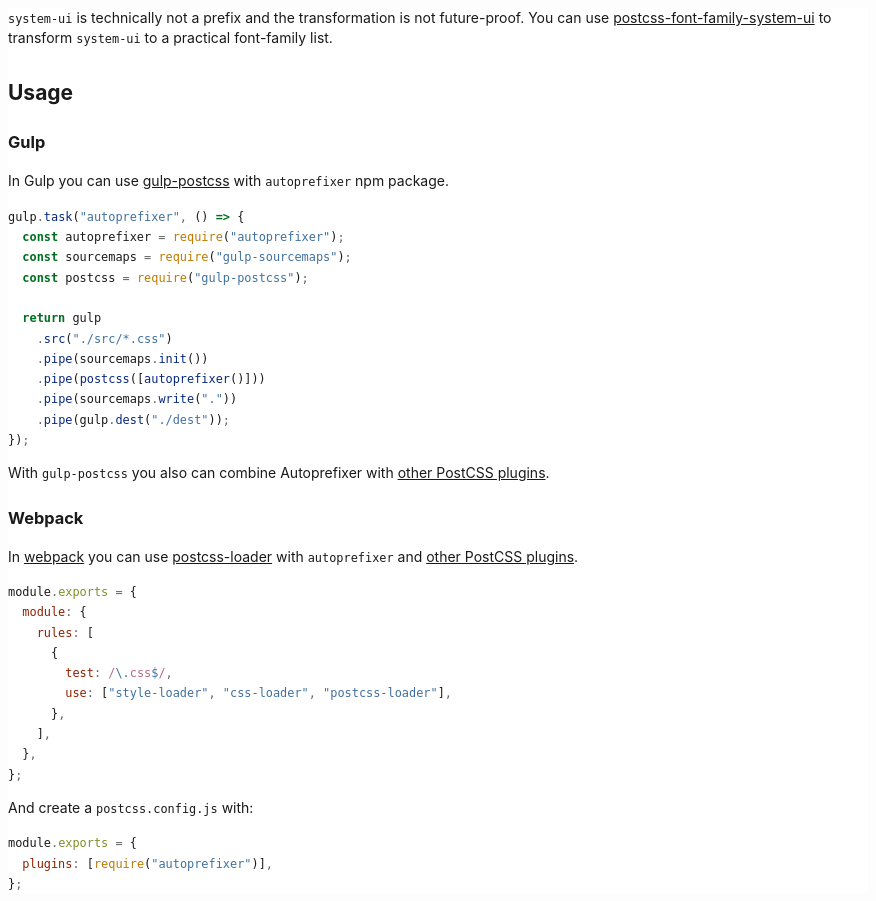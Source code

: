 `system-ui` is technically not a prefix and the transformation is not
future-proof. You can use [postcss-font-family-system-ui] to transform
`system-ui` to a practical font-family list.

[postcss-font-family-system-ui]: https://github.com/JLHwung/postcss-font-family-system-ui

## Usage

### Gulp

In Gulp you can use [gulp-postcss] with `autoprefixer` npm package.

```js
gulp.task("autoprefixer", () => {
  const autoprefixer = require("autoprefixer");
  const sourcemaps = require("gulp-sourcemaps");
  const postcss = require("gulp-postcss");

  return gulp
    .src("./src/*.css")
    .pipe(sourcemaps.init())
    .pipe(postcss([autoprefixer()]))
    .pipe(sourcemaps.write("."))
    .pipe(gulp.dest("./dest"));
});
```

With `gulp-postcss` you also can combine Autoprefixer
with [other PostCSS plugins].

[gulp-postcss]: https://github.com/postcss/gulp-postcss
[other postcss plugins]: https://github.com/postcss/postcss#plugins

### Webpack

In [webpack] you can use [postcss-loader] with `autoprefixer`
and [other PostCSS plugins].

```js
module.exports = {
  module: {
    rules: [
      {
        test: /\.css$/,
        use: ["style-loader", "css-loader", "postcss-loader"],
      },
    ],
  },
};
```

And create a `postcss.config.js` with:

```js
module.exports = {
  plugins: [require("autoprefixer")],
};
```


[interactive demo]: https://autoprefixer.github.io/
[@autoprefixer]: https://twitter.com/autoprefixer
[recommended]: https://developers.google.com/web/tools/setup/setup-buildtools#dont_trip_up_with_vendor_prefixes
[can i use]: https://caniuse.com/
[cult-img]: http://cultofmartians.com/assets/badges/badge.svg
[postcss]: https://github.com/postcss/postcss
[cult]: http://cultofmartians.com/tasks/autoprefixer-grid.html
[browserslist docs]: https://github.com/browserslist/browserslist#queries
[babel-preset-env]: https://github.com/babel/babel/tree/master/packages/babel-preset-env
[best practices]: https://github.com/browserslist/browserslist#best-practices
[browserslist]: https://github.com/browserslist/browserslist
[stylelint]: https://stylelint.io/
[the guide about grids in ie and autoprefixer]: https://css-tricks.com/css-grid-in-ie-css-grid-and-the-new-autoprefixer/
[`postcss-gap-properties`]: https://github.com/jonathantneal/postcss-gap-properties
[`postcss-grid-kiss`]: https://github.com/sylvainpolletvillard/postcss-grid-kiss
[postcss-flexbugs-fixes]: https://github.com/luisrudge/postcss-flexbugs-fixes
[postcss-preset-env]: https://github.com/jonathantneal/postcss-preset-env
[oldie]: https://github.com/jonathantneal/oldie
[can i use]: https://caniuse.com/
[postcss-unprefix]: https://github.com/gucong3000/postcss-unprefix
[postcss-epub]: https://github.com/Rycochet/postcss-epub
[postcss-loader]: https://github.com/postcss/postcss-loader
[webpack]: https://webpack.js.org/
[`astroturf`]: https://github.com/4Catalyzer/astroturf
[postcss-cli]: https://github.com/postcss/postcss-cli
[neutrino-middleware-postcss]: https://www.npmjs.com/package/neutrino-middleware-postcss
[middleman-autoprefixer]: https://github.com/middleman/middleman-autoprefixer
[autoprefixer-rails]: https://github.com/ai/autoprefixer-rails
[broccoli-postcss]: https://github.com/jeffjewiss/broccoli-postcss
[postcss-brunch]: https://github.com/iamvdo/postcss-brunch
[grunt-postcss]: https://github.com/C-Lodder/grunt-postcss
[less-plugin-autoprefix]: https://github.com/less/less-plugin-autoprefix
[autoprefixer-stylus]: https://github.com/jenius/autoprefixer-stylus
[autoprefixer-rails#compass]: https://github.com/ai/autoprefixer-rails#compass
[html-autoprefixer]: https://github.com/RebelMail/html-autoprefixer
[standalone build]: https://raw.github.com/ai/autoprefixer-rails/master/vendor/autoprefixer.js
[postcss]: https://github.com/postcss/postcss
[parcel]: https://parceljs.org/
[postcss warning api]: http://api.postcss.org/Warning.html
[issue on github]: https://github.com/postcss/autoprefixer/issues
[usage statistics]: https://github.com/browserslist/browserslist#custom-usage-data
[postcss api]: http://api.postcss.org
[create react app]: (https://reactjs.org/docs/create-a-new-react-app.html#create-react-app)
[browserslist environment variables]: https://github.com/browserslist/browserslist#environment-variables
[tidelift security contact]: https://tidelift.com/security